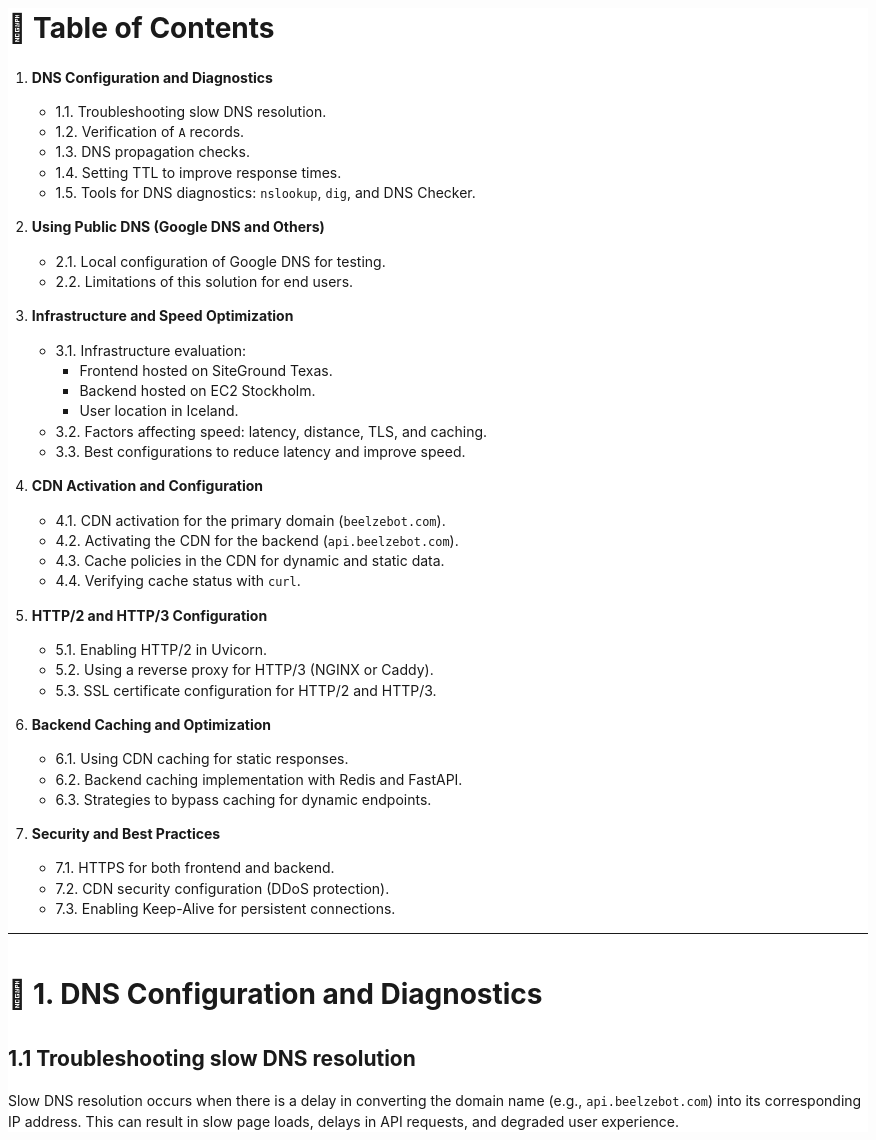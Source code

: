 # 📖 Table of Contents

1. **DNS Configuration and Diagnostics**
   - 1.1. Troubleshooting slow DNS resolution.
   - 1.2. Verification of `A` records.
   - 1.3. DNS propagation checks.
   - 1.4. Setting TTL to improve response times.
   - 1.5. Tools for DNS diagnostics: `nslookup`, `dig`, and DNS Checker.

2. **Using Public DNS (Google DNS and Others)**
   - 2.1. Local configuration of Google DNS for testing.
   - 2.2. Limitations of this solution for end users.

3. **Infrastructure and Speed Optimization**
   - 3.1. Infrastructure evaluation:
     - Frontend hosted on SiteGround Texas.
     - Backend hosted on EC2 Stockholm.
     - User location in Iceland.
   - 3.2. Factors affecting speed: latency, distance, TLS, and caching.
   - 3.3. Best configurations to reduce latency and improve speed.

4. **CDN Activation and Configuration**
   - 4.1. CDN activation for the primary domain (`beelzebot.com`).
   - 4.2. Activating the CDN for the backend (`api.beelzebot.com`).
   - 4.3. Cache policies in the CDN for dynamic and static data.
   - 4.4. Verifying cache status with `curl`.

5. **HTTP/2 and HTTP/3 Configuration**
   - 5.1. Enabling HTTP/2 in Uvicorn.
   - 5.2. Using a reverse proxy for HTTP/3 (NGINX or Caddy).
   - 5.3. SSL certificate configuration for HTTP/2 and HTTP/3.

6. **Backend Caching and Optimization**
   - 6.1. Using CDN caching for static responses.
   - 6.2. Backend caching implementation with Redis and FastAPI.
   - 6.3. Strategies to bypass caching for dynamic endpoints.

7. **Security and Best Practices**
   - 7.1. HTTPS for both frontend and backend.
   - 7.2. CDN security configuration (DDoS protection).
   - 7.3. Enabling Keep-Alive for persistent connections.

---

# 📘 **1. DNS Configuration and Diagnostics**

## 1.1 **Troubleshooting slow DNS resolution**
Slow DNS resolution occurs when there is a delay in converting the domain name (e.g., `api.beelzebot.com`) into its corresponding IP address. This can result in slow page loads, delays in API requests, and degraded user experience.
